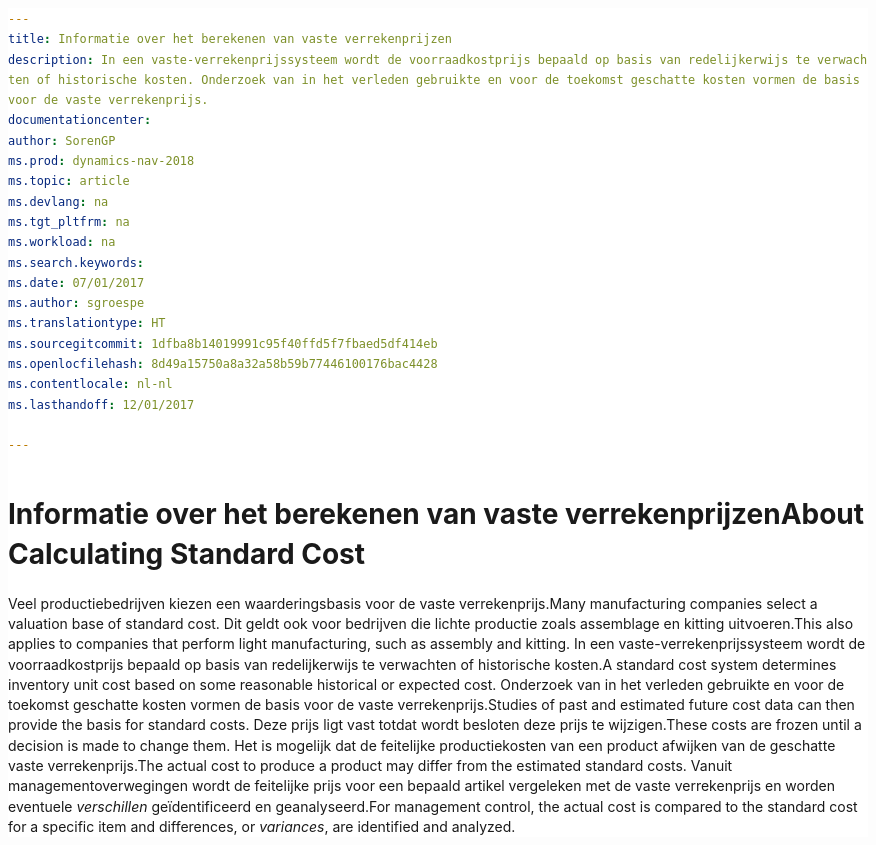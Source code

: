 ```yaml
---
title: Informatie over het berekenen van vaste verrekenprijzen
description: In een vaste-verrekenprijssysteem wordt de voorraadkostprijs bepaald op basis van redelijkerwijs te verwachten of historische kosten. Onderzoek van in het verleden gebruikte en voor de toekomst geschatte kosten vormen de basis voor de vaste verrekenprijs.
documentationcenter: 
author: SorenGP
ms.prod: dynamics-nav-2018
ms.topic: article
ms.devlang: na
ms.tgt_pltfrm: na
ms.workload: na
ms.search.keywords: 
ms.date: 07/01/2017
ms.author: sgroespe
ms.translationtype: HT
ms.sourcegitcommit: 1dfba8b14019991c95f40ffd5f7fbaed5df414eb
ms.openlocfilehash: 8d49a15750a8a32a58b59b77446100176bac4428
ms.contentlocale: nl-nl
ms.lasthandoff: 12/01/2017

---
```

# <a name="about-calculating-standard-cost"></a><span data-ttu-id="df090-104">Informatie over het berekenen van vaste verrekenprijzen</span><span class="sxs-lookup"><span data-stu-id="df090-104">About Calculating Standard Cost</span></span>
<span data-ttu-id="df090-105">Veel productiebedrijven kiezen een waarderingsbasis voor de vaste verrekenprijs.</span><span class="sxs-lookup"><span data-stu-id="df090-105">Many manufacturing companies select a valuation base of standard cost.</span></span> <span data-ttu-id="df090-106">Dit geldt ook voor bedrijven die lichte productie zoals assemblage en kitting uitvoeren.</span><span class="sxs-lookup"><span data-stu-id="df090-106">This also applies to companies that perform light manufacturing, such as assembly and kitting.</span></span> <span data-ttu-id="df090-107">In een vaste-verrekenprijssysteem wordt de voorraadkostprijs bepaald op basis van redelijkerwijs te verwachten of historische kosten.</span><span class="sxs-lookup"><span data-stu-id="df090-107">A standard cost system determines inventory unit cost based on some reasonable historical or expected cost.</span></span> <span data-ttu-id="df090-108">Onderzoek van in het verleden gebruikte en voor de toekomst geschatte kosten vormen de basis voor de vaste verrekenprijs.</span><span class="sxs-lookup"><span data-stu-id="df090-108">Studies of past and estimated future cost data can then provide the basis for standard costs.</span></span> <span data-ttu-id="df090-109">Deze prijs ligt vast totdat wordt besloten deze prijs te wijzigen.</span><span class="sxs-lookup"><span data-stu-id="df090-109">These costs are frozen until a decision is made to change them.</span></span> <span data-ttu-id="df090-110">Het is mogelijk dat de feitelijke productiekosten van een product afwijken van de geschatte vaste verrekenprijs.</span><span class="sxs-lookup"><span data-stu-id="df090-110">The actual cost to produce a product may differ from the estimated standard costs.</span></span> <span data-ttu-id="df090-111">Vanuit managementoverwegingen wordt de feitelijke prijs voor een bepaald artikel vergeleken met de vaste verrekenprijs en worden eventuele *verschillen* geïdentificeerd en geanalyseerd.</span><span class="sxs-lookup"><span data-stu-id="df090-111">For management control, the actual cost is compared to the standard cost for a specific item and differences, or *variances*, are identified and analyzed.</span></span>  
